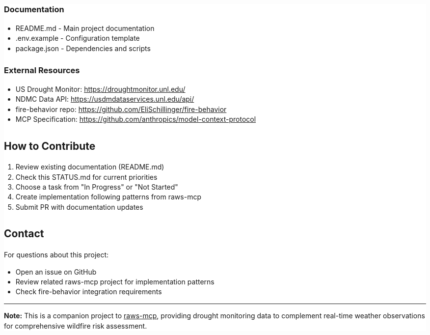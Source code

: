 ### Documentation
- README.md - Main project documentation
- .env.example - Configuration template
- package.json - Dependencies and scripts

### External Resources
- US Drought Monitor: https://droughtmonitor.unl.edu/
- NDMC Data API: https://usdmdataservices.unl.edu/api/
- fire-behavior repo: https://github.com/EliSchillinger/fire-behavior
- MCP Specification: https://github.com/anthropics/model-context-protocol

## How to Contribute

1. Review existing documentation (README.md)
2. Check this STATUS.md for current priorities
3. Choose a task from "In Progress" or "Not Started"
4. Create implementation following patterns from raws-mcp
5. Submit PR with documentation updates

## Contact

For questions about this project:
- Open an issue on GitHub
- Review related raws-mcp project for implementation patterns
- Check fire-behavior integration requirements

---

**Note:** This is a companion project to [raws-mcp](https://github.com/tyson-swetnam/raws-mcp), providing drought monitoring data to complement real-time weather observations for comprehensive wildfire risk assessment.

